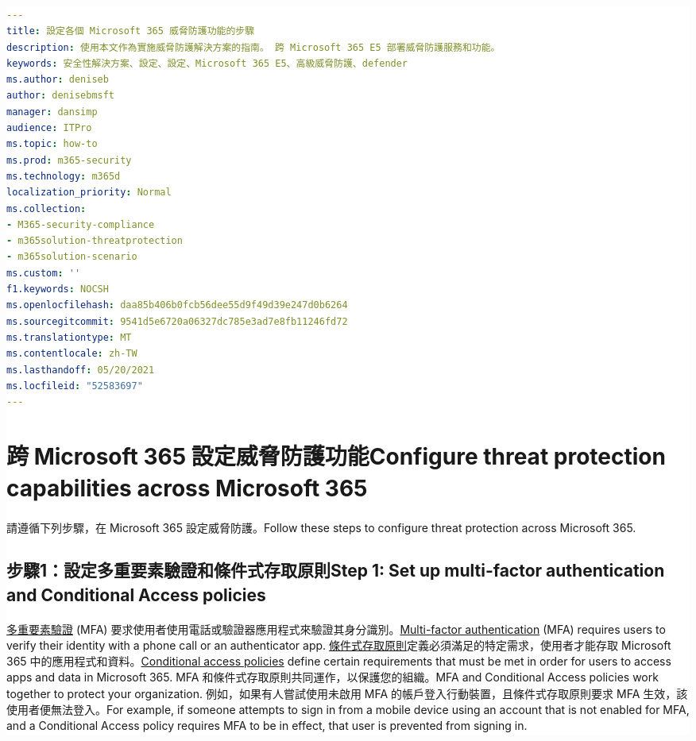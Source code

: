 ```yaml
---
title: 設定各個 Microsoft 365 威脅防護功能的步驟
description: 使用本文作為實施威脅防護解決方案的指南。 跨 Microsoft 365 E5 部署威脅防護服務和功能。
keywords: 安全性解決方案、設定、設定、Microsoft 365 E5、高級威脅防護、defender
ms.author: deniseb
author: denisebmsft
manager: dansimp
audience: ITPro
ms.topic: how-to
ms.prod: m365-security
ms.technology: m365d
localization_priority: Normal
ms.collection:
- M365-security-compliance
- m365solution-threatprotection
- m365solution-scenario
ms.custom: ''
f1.keywords: NOCSH
ms.openlocfilehash: daa85b406b0fcb56dee55d9f49d39e247d0b6264
ms.sourcegitcommit: 9541d5e6720a06327dc785e3ad7e8fb11246fd72
ms.translationtype: MT
ms.contentlocale: zh-TW
ms.lasthandoff: 05/20/2021
ms.locfileid: "52583697"
---
```

# <a name="configure-threat-protection-capabilities-across-microsoft-365"></a><span data-ttu-id="1fbde-105">跨 Microsoft 365 設定威脅防護功能</span><span class="sxs-lookup"><span data-stu-id="1fbde-105">Configure threat protection capabilities across Microsoft 365</span></span>

<span data-ttu-id="1fbde-106">請遵循下列步驟，在 Microsoft 365 設定威脅防護。</span><span class="sxs-lookup"><span data-stu-id="1fbde-106">Follow these steps to configure threat protection across Microsoft 365.</span></span>

## <a name="step-1-set-up-multi-factor-authentication-and-conditional-access-policies"></a><span data-ttu-id="1fbde-107">步驟1：設定多重要素驗證和條件式存取原則</span><span class="sxs-lookup"><span data-stu-id="1fbde-107">Step 1: Set up multi-factor authentication and Conditional Access policies</span></span>

<span data-ttu-id="1fbde-108">[多重要素驗證](/azure/active-directory/authentication/concept-mfa-howitworks) (MFA) 要求使用者使用電話或驗證器應用程式來驗證其身分識別。</span><span class="sxs-lookup"><span data-stu-id="1fbde-108">[Multi-factor authentication](/azure/active-directory/authentication/concept-mfa-howitworks) (MFA) requires users to verify their identity with a phone call or an authenticator app.</span></span> <span data-ttu-id="1fbde-109">[條件式存取原則](/azure/active-directory/conditional-access/overview)定義必須滿足的特定需求，使用者才能存取 Microsoft 365 中的應用程式和資料。</span><span class="sxs-lookup"><span data-stu-id="1fbde-109">[Conditional access policies](/azure/active-directory/conditional-access/overview) define certain requirements that must be met in order for users to access apps and data in Microsoft 365.</span></span> <span data-ttu-id="1fbde-110">MFA 和條件式存取原則共同運作，以保護您的組織。</span><span class="sxs-lookup"><span data-stu-id="1fbde-110">MFA and Conditional Access policies work together to protect your organization.</span></span> <span data-ttu-id="1fbde-111">例如，如果有人嘗試使用未啟用 MFA 的帳戶登入行動裝置，且條件式存取原則要求 MFA 生效，該使用者便無法登入。</span><span class="sxs-lookup"><span data-stu-id="1fbde-111">For example, if someone attempts to sign in from a mobile device using an account that is not enabled for MFA, and a Conditional Access policy requires MFA to be in effect, that user is prevented from signing in.</span></span>  
